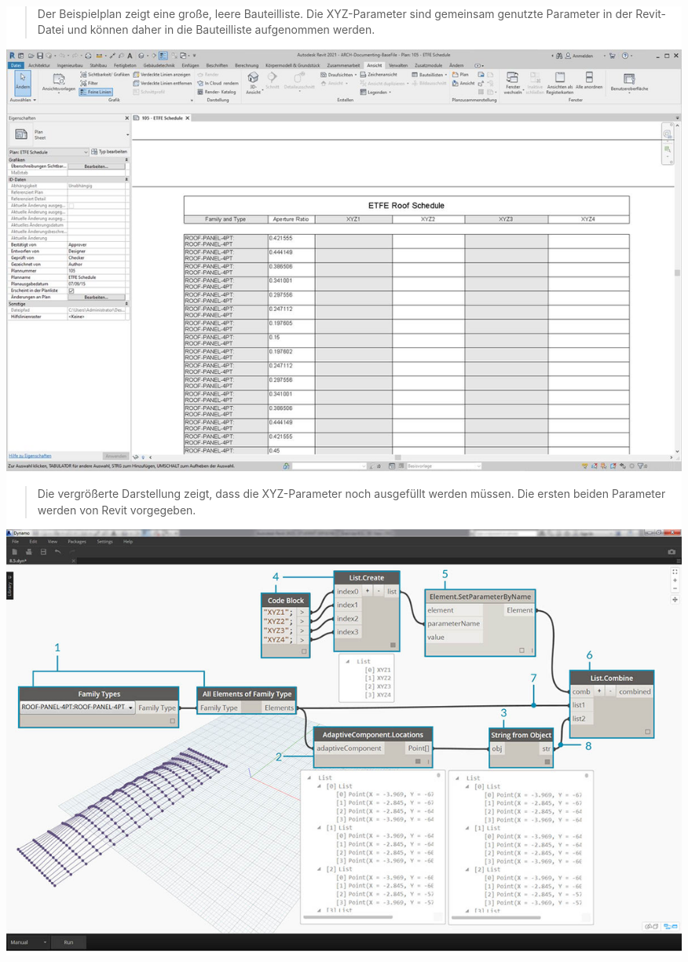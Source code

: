 > Der Beispielplan zeigt eine große, leere Bauteilliste. Die XYZ-Parameter sind gemeinsam genutzte Parameter in der Revit-Datei und können daher in die Bauteilliste aufgenommen werden.

![Exercise](<../.gitbook/assets/02 (4).jpg>)

> Die vergrößerte Darstellung zeigt, dass die XYZ-Parameter noch ausgefüllt werden müssen. Die ersten beiden Parameter werden von Revit vorgegeben.

![Exercise](<../.gitbook/assets/05 (8).jpg>)

